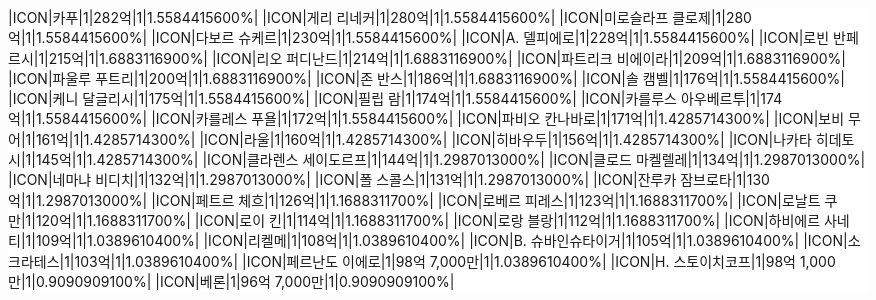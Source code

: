 |ICON|카푸|1|282억|1|1.5584415600%|
|ICON|게리 리네커|1|280억|1|1.5584415600%|
|ICON|미로슬라프 클로제|1|280억|1|1.5584415600%|
|ICON|다보르 슈케르|1|230억|1|1.5584415600%|
|ICON|A. 델피에로|1|228억|1|1.5584415600%|
|ICON|로빈 반페르시|1|215억|1|1.6883116900%|
|ICON|리오 퍼디난드|1|214억|1|1.6883116900%|
|ICON|파트리크 비에이라|1|209억|1|1.6883116900%|
|ICON|파울루 푸트리|1|200억|1|1.6883116900%|
|ICON|존 반스|1|186억|1|1.6883116900%|
|ICON|솔 캠벨|1|176억|1|1.5584415600%|
|ICON|케니 달글리시|1|175억|1|1.5584415600%|
|ICON|필립 람|1|174억|1|1.5584415600%|
|ICON|카를루스 아우베르투|1|174억|1|1.5584415600%|
|ICON|카를레스 푸욜|1|172억|1|1.5584415600%|
|ICON|파비오 칸나바로|1|171억|1|1.4285714300%|
|ICON|보비 무어|1|161억|1|1.4285714300%|
|ICON|라울|1|160억|1|1.4285714300%|
|ICON|히바우두|1|156억|1|1.4285714300%|
|ICON|나카타 히데토시|1|145억|1|1.4285714300%|
|ICON|클라렌스 세이도르프|1|144억|1|1.2987013000%|
|ICON|클로드 마켈렐레|1|134억|1|1.2987013000%|
|ICON|네마냐 비디치|1|132억|1|1.2987013000%|
|ICON|폴 스콜스|1|131억|1|1.2987013000%|
|ICON|잔루카 잠브로타|1|130억|1|1.2987013000%|
|ICON|페트르 체흐|1|126억|1|1.1688311700%|
|ICON|로베르 피레스|1|123억|1|1.1688311700%|
|ICON|로날트 쿠만|1|120억|1|1.1688311700%|
|ICON|로이 킨|1|114억|1|1.1688311700%|
|ICON|로랑 블랑|1|112억|1|1.1688311700%|
|ICON|하비에르 사네티|1|109억|1|1.0389610400%|
|ICON|리켈메|1|108억|1|1.0389610400%|
|ICON|B. 슈바인슈타이거|1|105억|1|1.0389610400%|
|ICON|소크라테스|1|103억|1|1.0389610400%|
|ICON|페르난도 이에로|1|98억 7,000만|1|1.0389610400%|
|ICON|H. 스토이치코프|1|98억 1,000만|1|0.9090909100%|
|ICON|베론|1|96억 7,000만|1|0.9090909100%|